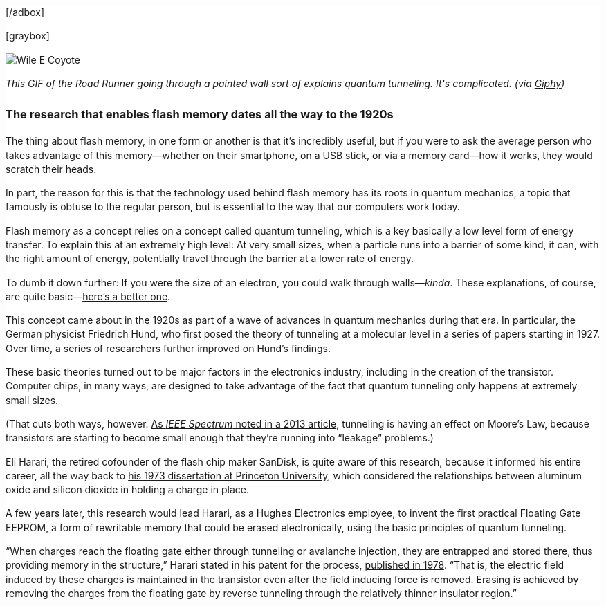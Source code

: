 [/adbox]

[graybox]

![Wile E Coyote](https://media.giphy.com/media/l0IygnBoXeQ94kJQQ/giphy.gif)

*This GIF of the Road Runner going through a painted wall sort of explains quantum tunneling. It's complicated. (via [Giphy](https://giphy.com/gifs/poncho-cartoon-classic-l0IygnBoXeQ94kJQQ/))*

### The research that enables flash memory dates all the way to the 1920s

The thing about flash memory, in one form or another is that it’s incredibly useful, but if you were to ask the average person who takes advantage of this memory—whether on their smartphone, on a USB stick, or via a memory card—how it works, they would scratch their heads.

In part, the reason for this is that the technology used behind flash memory has its roots in quantum mechanics, a topic that famously is obtuse to the regular person, but is essential to the way that our computers work today.

Flash memory as a concept relies on a concept called quantum tunneling, which is a key basically a low level form of energy transfer. To explain this at an extremely high level: At very small sizes, when a particle runs into a barrier of some kind, it can, with the right amount of energy, potentially travel through the barrier at a lower rate of energy.

To dumb it down further: If you were the size of an electron, you could walk through walls—*kinda*. These explanations, of course, are quite basic—[here’s a better one](http://www.physicsoftheuniverse.com/topics_quantum_uncertainty.html).

This concept came about in the 1920s as part of a wave of advances in quantum mechanics during that era. In particular, the German physicist Friedrich Hund, who first posed the theory of tunneling at a molecular level in a series of papers starting in 1927. Over time, [a series of researchers further improved on](http://amber.bonhoeffer.nl/~peter/Download/Quantum/History%20Quantum%20Tunneling.pdf) Hund’s findings.

These basic theories turned out to be major factors in the electronics industry, including in the creation of the transistor. Computer chips, in many ways, are designed to take advantage of the fact that quantum tunneling only happens at extremely small sizes.

(That cuts both ways, however. [As *IEEE Spectrum* noted in a 2013 article](https://spectrum.ieee.org/semiconductors/devices/the-tunneling-transistor), tunneling is having an effect on Moore’s Law, because transistors are starting to become small enough that they’re running into “leakage” problems.)

Eli Harari, the retired cofounder of the flash chip maker SanDisk, is quite aware of this research, because it informed his entire career, all the way back to [his 1973 dissertation at Princeton University](http://ethw.org/w/images/4/46/Ref1-1973-Harari-PhD-Thesis.pdf), which considered the relationships between aluminum oxide and silicon dioxide in holding a charge in place.

A few years later, this research would lead Harari, as a Hughes Electronics employee, to invent the first practical Floating Gate EEPROM, a form of rewritable memory that could be erased electronically, using the basic principles of quantum tunneling.

“When charges reach the floating gate either through tunneling or avalanche injection, they are entrapped and stored there, thus providing memory in the structure,” Harari stated in his patent for the process, [published in 1978](https://www.google.com/patents/US4115914). “That is, the electric field induced by these charges is maintained in the transistor even after the field inducing force is removed. Erasing is achieved by removing the charges from the floating gate by reverse tunneling through the relatively thinner insulator region.”
